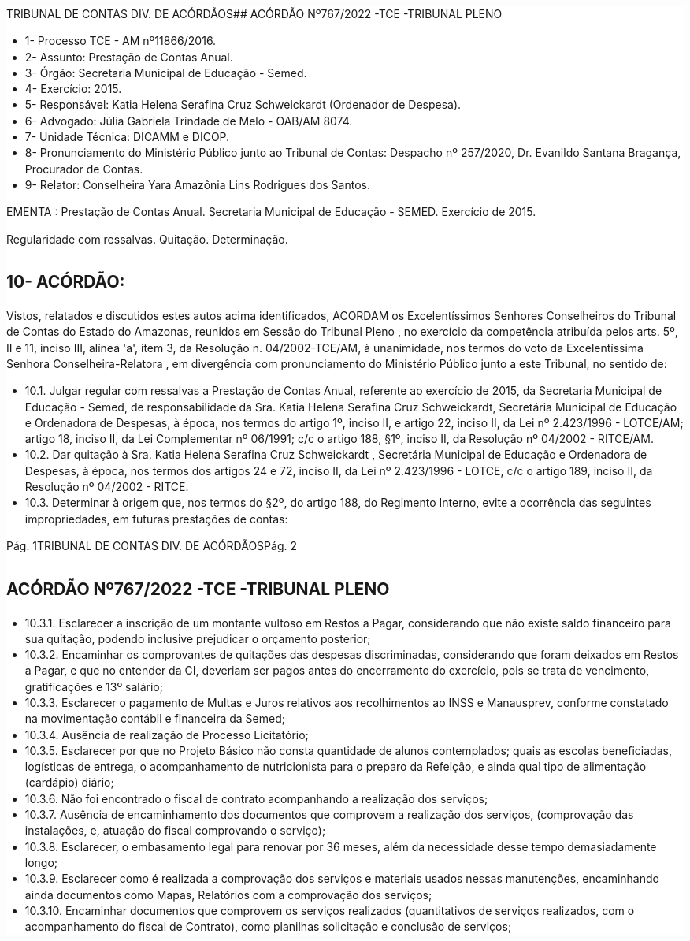 TRIBUNAL DE CONTAS DIV. DE ACÓRDÃOS## ACÓRDÃO Nº767/2022 -TCE -TRIBUNAL PLENO

- 1- Processo TCE - AM nº11866/2016.
- 2- Assunto: Prestação de Contas Anual.
- 3- Órgão: Secretaria Municipal de Educação - Semed.
- 4- Exercício: 2015.
- 5- Responsável: Katia Helena Serafina Cruz Schweickardt (Ordenador de Despesa).
- 6- Advogado: Júlia Gabriela Trindade de Melo - OAB/AM 8074.
- 7- Unidade Técnica: DICAMM e DICOP.
- 8- Pronunciamento do Ministério Público junto ao Tribunal de Contas: Despacho nº 257/2020, Dr. Evanildo Santana Bragança, Procurador de Contas.
- 9- Relator: Conselheira Yara Amazônia Lins Rodrigues dos Santos.

EMENTA : Prestação  de  Contas  Anual.  Secretaria Municipal de Educação - SEMED. Exercício de 2015.

Regularidade com ressalvas. Quitação. Determinação.

## 10-  ACÓRDÃO:

Vistos, relatados e discutidos estes autos acima identificados, ACORDAM os Excelentíssimos Senhores Conselheiros do Tribunal de Contas do Estado do Amazonas, reunidos em Sessão do Tribunal Pleno , no exercício da competência atribuída pelos arts. 5º, II e 11, inciso III, alínea 'a', item 3, da Resolução n. 04/2002-TCE/AM, à unanimidade, nos termos do voto da Excelentíssima Senhora Conselheira-Relatora , em divergência com pronunciamento do Ministério Público junto a este Tribunal, no sentido de:

- 10.1.  Julgar regular com ressalvas a Prestação de Contas Anual, referente ao exercício de 2015, da Secretaria Municipal de Educação - Semed, de responsabilidade da Sra. Katia Helena Serafina Cruz Schweickardt, Secretária  Municipal  de  Educação  e  Ordenadora  de Despesas, à época, nos termos do artigo 1º, inciso II, e artigo 22, inciso II, da  Lei  nº  2.423/1996  -  LOTCE/AM;  artigo  18,  inciso  II,  da  Lei Complementar nº 06/1991; c/c o artigo 188, §1º, inciso II, da Resolução nº 04/2002 - RITCE/AM.
- 10.2.  Dar quitação à Sra. Katia Helena Serafina Cruz Schweickardt , Secretária  Municipal  de  Educação  e  Ordenadora  de Despesas, à época, nos termos dos artigos 24 e 72, inciso II, da Lei nº 2.423/1996 - LOTCE, c/c o artigo 189, inciso II, da Resolução nº 04/2002 - RITCE.
- 10.3.  Determinar à  origem que,  nos  termos  do  §2º,  do  artigo  188,  do Regimento Interno, evite a ocorrência das seguintes impropriedades, em futuras prestações de contas:

Pág. 1TRIBUNAL DE CONTAS DIV. DE ACÓRDÃOSPág. 2

## ACÓRDÃO Nº767/2022 -TCE -TRIBUNAL PLENO

- 10.3.1. Esclarecer  a  inscrição  de  um  montante  vultoso  em  Restos  a Pagar, considerando que não existe saldo financeiro para sua quitação, podendo inclusive prejudicar o orçamento posterior;
- 10.3.2. Encaminhar  os  comprovantes  de  quitações das despesas discriminadas, considerando que foram deixados em Restos a Pagar, e que no entender da CI, deveriam ser pagos antes do encerramento do exercício, pois se trata de vencimento, gratificações e 13º salário;
- 10.3.3. Esclarecer o pagamento  de  Multas  e  Juros  relativos aos recolhimentos ao INSS e Manausprev, conforme constatado na movimentação contábil e financeira da Semed;
- 10.3.4. Ausência de realização de Processo Licitatório;
- 10.3.5. Esclarecer por que no Projeto Básico não consta quantidade de alunos  contemplados;  quais  as  escolas  beneficiadas,  logísticas  de entrega, o acompanhamento de nutricionista para o preparo da Refeição, e ainda qual tipo de alimentação (cardápio) diário;
- 10.3.6. Não  foi encontrado  o  fiscal de  contrato acompanhando  a realização dos serviços;
- 10.3.7. Ausência de encaminhamento dos documentos que comprovem a realização dos serviços, (comprovação das instalações, e, atuação do fiscal comprovando o serviço);
- 10.3.8. Esclarecer,  o  embasamento  legal  para  renovar  por  36  meses, além da necessidade desse tempo demasiadamente longo;
- 10.3.9. Esclarecer  como  é  realizada  a  comprovação  dos  serviços  e materiais usados nessas manutenções, encaminhando ainda documentos como Mapas, Relatórios com a comprovação dos serviços;
- 10.3.10. Encaminhar documentos que comprovem os serviços realizados (quantitativos de serviços realizados, com o acompanhamento do fiscal de Contrato), como planilhas solicitação e conclusão de serviços;